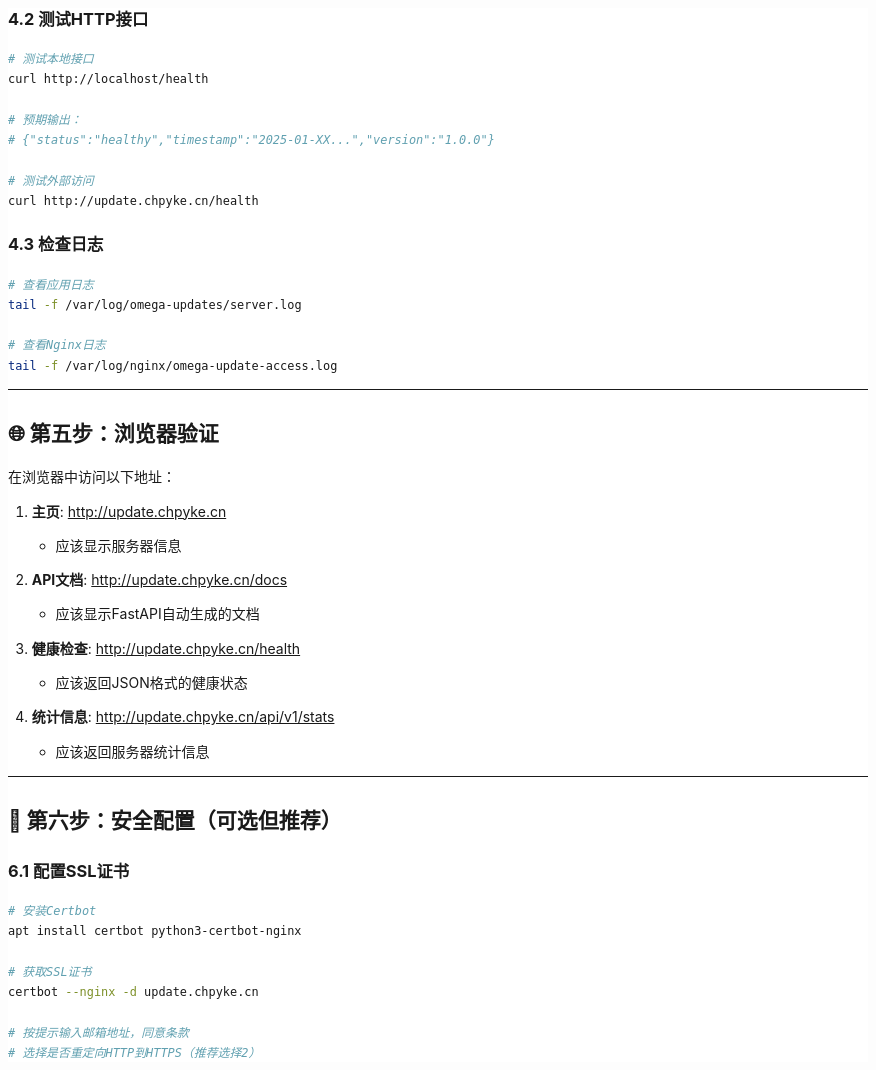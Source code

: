 ### 4.2 测试HTTP接口
```bash
# 测试本地接口
curl http://localhost/health

# 预期输出：
# {"status":"healthy","timestamp":"2025-01-XX...","version":"1.0.0"}

# 测试外部访问
curl http://update.chpyke.cn/health
```

### 4.3 检查日志
```bash
# 查看应用日志
tail -f /var/log/omega-updates/server.log

# 查看Nginx日志
tail -f /var/log/nginx/omega-update-access.log
```

---

## 🌐 第五步：浏览器验证

在浏览器中访问以下地址：

1. **主页**: http://update.chpyke.cn
   - 应该显示服务器信息

2. **API文档**: http://update.chpyke.cn/docs
   - 应该显示FastAPI自动生成的文档

3. **健康检查**: http://update.chpyke.cn/health
   - 应该返回JSON格式的健康状态

4. **统计信息**: http://update.chpyke.cn/api/v1/stats
   - 应该返回服务器统计信息

---

## 🔐 第六步：安全配置（可选但推荐）

### 6.1 配置SSL证书
```bash
# 安装Certbot
apt install certbot python3-certbot-nginx

# 获取SSL证书
certbot --nginx -d update.chpyke.cn

# 按提示输入邮箱地址，同意条款
# 选择是否重定向HTTP到HTTPS（推荐选择2）
```
